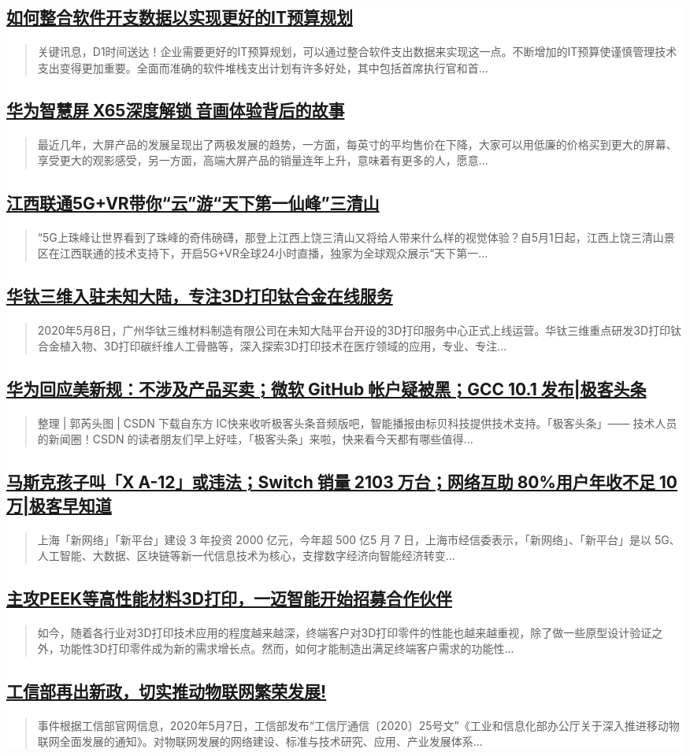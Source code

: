  ## [如何整合软件开支数据以实现更好的IT预算规划](http://mp.weixin.qq.com/s?src=11&timestamp=1588926678&ver=2325&signature=lSpUq-570Edt0YJF7gYD4cYkN4bs-4oW66Sd3ZRkTW0JXea29IE15E3wvAQ3WnQTdSMo1Yz5GNLeyza*8YGVhicBXmiSTvK8KZL8Ply1Jygdql9v39KDIwAmnouhijw2&new=1)
 > 关键讯息，D1时间送达！企业需要更好的IT预算规划，可以通过整合软件支出数据来实现这一点。不断增加的IT预算使谨慎管理技术支出变得更加重要。全面而准确的软件堆栈支出计划有许多好处，其中包括首席执行官和首...
 ## [华为智慧屏 X65深度解锁 音画体验背后的故事](http://mp.weixin.qq.com/s?src=11&timestamp=1588926678&ver=2325&signature=2HafcAq3gdI3Ts-4*9XQL04wtRV1QEQErxePd8eH5qaGlRNN9DF3zA7KvSAxl6Sz-A2OdckrqiW2bZLCJul9mqdjeuirPiaZuLf1ItqfxNHOX6Dt3sruo8ZBGQdIoK9n&new=1)
 > 最近几年，大屏产品的发展呈现出了两极发展的趋势，一方面，每英寸的平均售价在下降，大家可以用低廉的价格买到更大的屏幕、享受更大的观影感受，另一方面，高端大屏产品的销量连年上升，意味着有更多的人，愿意...
 ## [江西联通5G+VR带你“云”游“天下第一仙峰”三清山](http://mp.weixin.qq.com/s?src=11&timestamp=1588926678&ver=2325&signature=xOzYPXMLeLR-dtRs7U9RhX4L80-ypMymAt7xcHRHYvfE0yyrLb8MAYK0GRsDgBm*ThamFbFTObisYN8U7nl4JRdJdt4wVckrr1WmoqkvqCbb2IenKMT6Pz9NjJRonYU0&new=1)
 > “5G上珠峰让世界看到了珠峰的奇伟磅礴，那登上江西上饶三清山又将给人带来什么样的视觉体验？自5月1日起，江西上饶三清山景区在江西联通的技术支持下，开启5G+VR全球24小时直播，独家为全球观众展示“天下第一...
 ## [华钛三维入驻未知大陆，专注3D打印钛合金在线服务](http://mp.weixin.qq.com/s?src=11&timestamp=1588926678&ver=2325&signature=3lB70rEr3-IWcNymgrTEkAl3iz3qzGB7vtJmUP0C52TxGjEt4tnIkL-Ly*l25uAZXwRubokZgJwnTOybG6R8zwsbMI5OXNdk8tRNwLpQKZVnFa0JcJVNvEwyxVOQXkdV&new=1)
 > 2020年5月8日，广州华钛三维材料制造有限公司在未知大陆平台开设的3D打印服务中心正式上线运营。华钛三维重点研发3D打印钛合金植入物、3D打印碳纤维人工骨骼等，深入探索3D打印技术在医疗领域的应用，专业、专注...
 ## [华为回应美新规：不涉及产品买卖；微软 GitHub 帐户疑被黑；GCC 10.1 发布|极客头条](http://mp.weixin.qq.com/s?src=11&timestamp=1588926678&ver=2325&signature=wxhlLCY5r9pJzugaM284BxmLD4qIF50SBq-wEWucealWon0XT9rK2KSGzfHRCPd7zBLkRhUNRzXZxkGSvGwqWPbocqzsSgxnwNDtU4Xf8k*9GGu8YPpRCf4XuCdqpYKd&new=1)
 > 整理 | 郭芮头图 | CSDN 下载自东方 IC快来收听极客头条音频版吧，智能播报由标贝科技提供技术支持。「极客头条」—— 技术人员的新闻圈！CSDN 的读者朋友们早上好哇，「极客头条」来啦，快来看今天都有哪些值得...
 ## [马斯克孩子叫「X A-12」或违法；Switch 销量 2103 万台；网络互助 80%用户年收不足 10 万|极客早知道](http://mp.weixin.qq.com/s?src=11&timestamp=1588926678&ver=2325&signature=IdN8VTV1Px3AvBo-y71iPIbGs7nTDIQuy5-BVnDiC7xZJO60PvaSiG*uerVI7MUix8CLq8DYLBGrRkCaphBOb5OFRRo4kuIbGNFlfZEinMIJUaj-yRSvWXB8mtsFbAqP&new=1)
 > 上海「新网络」「新平台」建设 3 年投资 2000 亿元，今年超 500 亿5 月 7 日，上海市经信委表示，「新网络」、「新平台」是以 5G、人工智能、大数据、区块链等新一代信息技术为核心，支撑数字经济向智能经济转变...
 ## [主攻PEEK等高性能材料3D打印，一迈智能开始招募合作伙伴](http://mp.weixin.qq.com/s?src=11&timestamp=1588926678&ver=2325&signature=z5k1sR6nT3L*T1EzTsm3OQpucjQhUFveYstD492ojsaMDLGG2XFOV5mnUnGdxxZMRh3BKRi32CRf5PKJT9WoAnHtxyNJdJuPwlfD3Yy5-iCgw089oktKYbtIFBnVIXpT&new=1)
 > 如今，随着各行业对3D打印技术应用的程度越来越深，终端客户对3D打印零件的性能也越来越重视，除了做一些原型设计验证之外，功能性3D打印零件成为新的需求增长点。然而，如何才能制造出满足终端客户需求的功能性...
 ## [工信部再出新政，切实推动物联网繁荣发展!](http://mp.weixin.qq.com/s?src=11&timestamp=1588926678&ver=2325&signature=xWJJf1ob9nqqJPN**8fCekN6JCwJH4uI5JDDc0PuAU4egJzjDvRingi*T24FFDh0fiQYG4YPSCrWUnEuq-15a47vYeA2hWRHMvF*oI4a8wv-1dq5T3MPGFdK2mWFqqky&new=1)
 > 事件根据工信部官网信息，2020年5月7日，工信部发布“工信厅通信〔2020〕25号文”《工业和信息化部办公厅关于深入推进移动物联网全面发展的通知》。对物联网发展的网络建设、标准与技术研究、应用、产业发展体系...